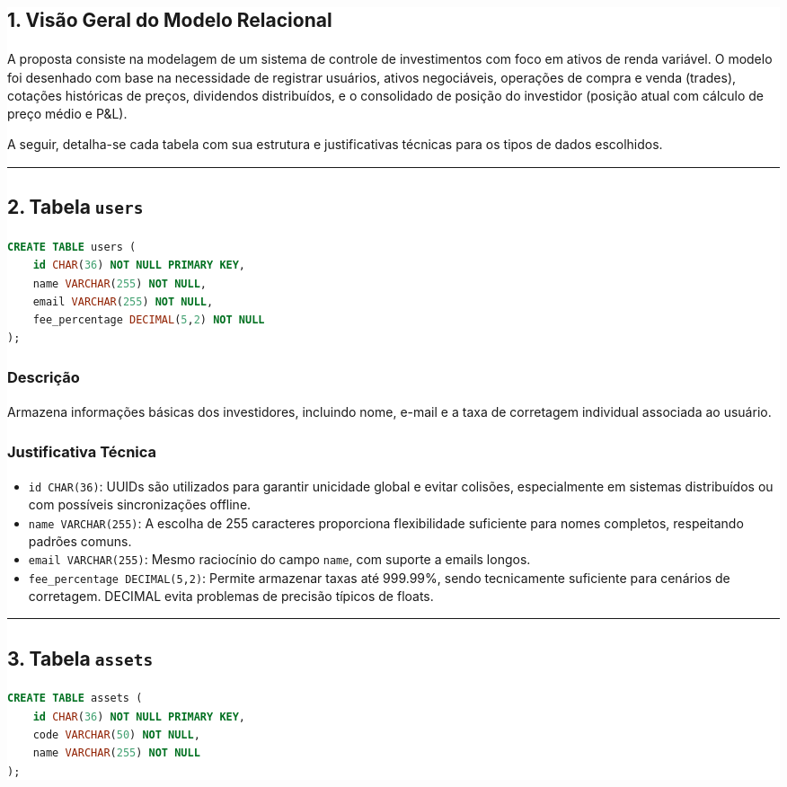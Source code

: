 
## **1. Visão Geral do Modelo Relacional**

A proposta consiste na modelagem de um sistema de controle de investimentos com foco em ativos de renda variável. O modelo foi desenhado com base na necessidade de registrar usuários, ativos negociáveis, operações de compra e venda (trades), cotações históricas de preços, dividendos distribuídos, e o consolidado de posição do investidor (posição atual com cálculo de preço médio e P&L).

A seguir, detalha-se cada tabela com sua estrutura e justificativas técnicas para os tipos de dados escolhidos.

---

## **2. Tabela `users`**

```sql
CREATE TABLE users (
    id CHAR(36) NOT NULL PRIMARY KEY,
    name VARCHAR(255) NOT NULL,
    email VARCHAR(255) NOT NULL,
    fee_percentage DECIMAL(5,2) NOT NULL
);

```

### **Descrição**

Armazena informações básicas dos investidores, incluindo nome, e-mail e a taxa de corretagem individual associada ao usuário.

### **Justificativa Técnica**

- `id CHAR(36)`: UUIDs são utilizados para garantir unicidade global e evitar colisões, especialmente em sistemas distribuídos ou com possíveis sincronizações offline.
- `name VARCHAR(255)`: A escolha de 255 caracteres proporciona flexibilidade suficiente para nomes completos, respeitando padrões comuns.
- `email VARCHAR(255)`: Mesmo raciocínio do campo `name`, com suporte a emails longos.
- `fee_percentage DECIMAL(5,2)`: Permite armazenar taxas até 999.99%, sendo tecnicamente suficiente para cenários de corretagem. DECIMAL evita problemas de precisão típicos de floats.

---

## **3. Tabela `assets`**

```sql
CREATE TABLE assets (
    id CHAR(36) NOT NULL PRIMARY KEY,
    code VARCHAR(50) NOT NULL,
    name VARCHAR(255) NOT NULL
);

```
